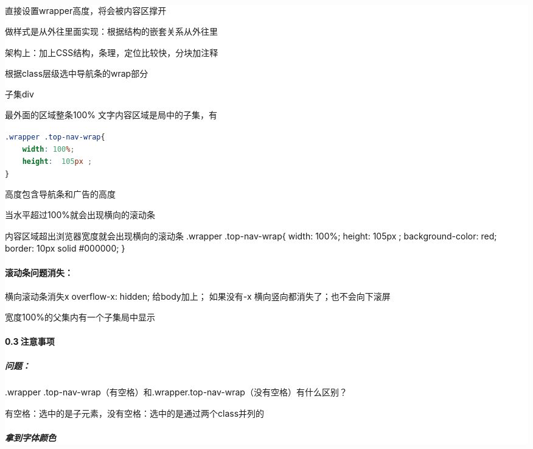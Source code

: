 直接设置wrapper高度，将会被内容区撑开

做样式是从外往里面实现：根据结构的嵌套关系从外往里

架构上：加上CSS结构，条理，定位比较快，分块加注释

根据class层级选中导航条的wrap部分

子集div

最外面的区域整条100% 文字内容区域是局中的子集，有

```CSS
.wrapper .top-nav-wrap{
    width: 100%;
    height:  105px ;
}
```

高度包含导航条和广告的高度

当水平超过100%就会出现横向的滚动条

内容区域超出浏览器宽度就会出现横向的滚动条
.wrapper .top-nav-wrap{
    width: 100%;
    height:  105px ;
    background-color: red;
    border: 10px solid #000000;
}

#### 滚动条问题消失：

横向滚动条消失x
overflow-x: hidden; 
给body加上；
如果没有-x 横向竖向都消失了；也不会向下滚屏

宽度100%的父集内有一个子集局中显示

#### 0.3 注意事项

##### 问题：

.wrapper .top-nav-wrap（有空格）和.wrapper.top-nav-wrap（没有空格）有什么区别？

有空格：选中的是子元素，没有空格：选中的是通过两个class并列的

##### 拿到字体颜色
